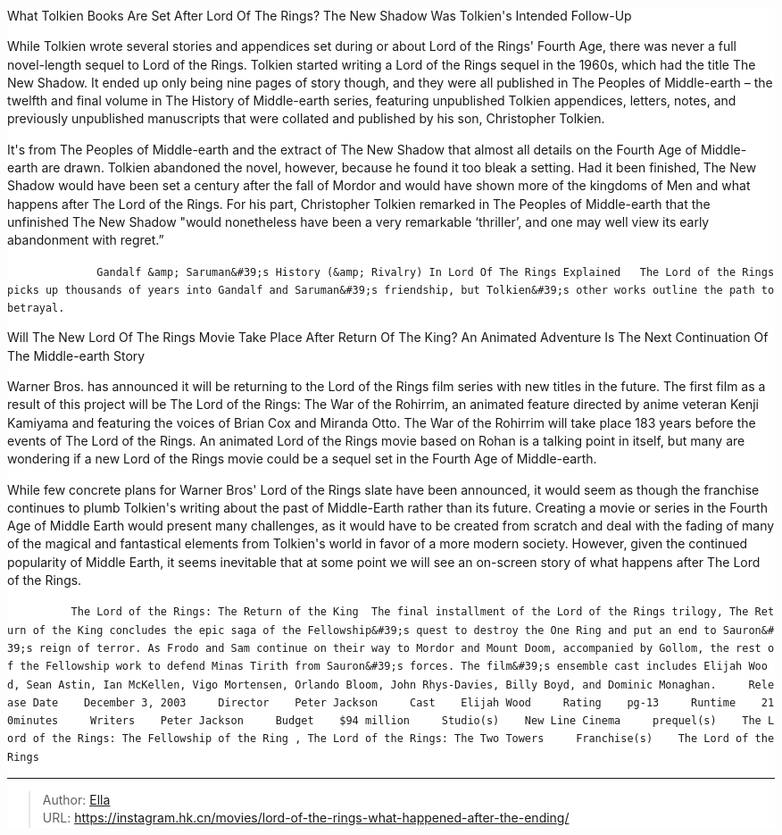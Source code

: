 

 What Tolkien Books Are Set After Lord Of The Rings? 
The New Shadow Was Tolkien&#39;s Intended Follow-Up
          

While Tolkien wrote several stories and appendices set during or about Lord of the Rings&#39; Fourth Age, there was never a full novel-length sequel to Lord of the Rings. Tolkien started writing a Lord of the Rings sequel in the 1960s, which had the title The New Shadow. It ended up only being nine pages of story though, and they were all published in The Peoples of Middle-earth – the twelfth and final volume in The History of Middle-earth series, featuring unpublished Tolkien appendices, letters, notes, and previously unpublished manuscripts that were collated and published by his son, Christopher Tolkien.




It&#39;s from The Peoples of Middle-earth and the extract of The New Shadow that almost all details on the Fourth Age of Middle-earth are drawn. Tolkien abandoned the novel, however, because he found it too bleak a setting. Had it been finished, The New Shadow would have been set a century after the fall of Mordor and would have shown more of the kingdoms of Men and what happens after The Lord of the Rings. For his part, Christopher Tolkien remarked in The Peoples of Middle-earth that the unfinished The New Shadow &#34;would nonetheless have been a very remarkable ‘thriller’, and one may well view its early abandonment with regret.”

                  Gandalf &amp; Saruman&#39;s History (&amp; Rivalry) In Lord Of The Rings Explained   The Lord of the Rings picks up thousands of years into Gandalf and Saruman&#39;s friendship, but Tolkien&#39;s other works outline the path to betrayal.    



 Will The New Lord Of The Rings Movie Take Place After Return Of The King? 
An Animated Adventure Is The Next Continuation Of The Middle-earth Story
          




Warner Bros. has announced it will be returning to the Lord of the Rings film series with new titles in the future. The first film as a result of this project will be The Lord of the Rings: The War of the Rohirrim, an animated feature directed by anime veteran Kenji Kamiyama and featuring the voices of Brian Cox and Miranda Otto. The War of the Rohirrim will take place 183 years before the events of The Lord of the Rings. An animated Lord of the Rings movie based on Rohan is a talking point in itself, but many are wondering if a new Lord of the Rings movie could be a sequel set in the Fourth Age of Middle-earth.

While few concrete plans for Warner Bros&#39; Lord of the Rings slate have been announced, it would seem as though the franchise continues to plumb Tolkien&#39;s writing about the past of Middle-Earth rather than its future. Creating a movie or series in the Fourth Age of Middle Earth would present many challenges, as it would have to be created from scratch and deal with the fading of many of the magical and fantastical elements from Tolkien&#39;s world in favor of a more modern society. However, given the continued popularity of Middle Earth, it seems inevitable that at some point we will see an on-screen story of what happens after The Lord of the Rings.




              The Lord of the Rings: The Return of the King  The final installment of the Lord of the Rings trilogy, The Return of the King concludes the epic saga of the Fellowship&#39;s quest to destroy the One Ring and put an end to Sauron&#39;s reign of terror. As Frodo and Sam continue on their way to Mordor and Mount Doom, accompanied by Gollom, the rest of the Fellowship work to defend Minas Tirith from Sauron&#39;s forces. The film&#39;s ensemble cast includes Elijah Wood, Sean Astin, Ian McKellen, Vigo Mortensen, Orlando Bloom, John Rhys-Davies, Billy Boyd, and Dominic Monaghan.     Release Date    December 3, 2003     Director    Peter Jackson     Cast    Elijah Wood     Rating    pg-13     Runtime    210minutes     Writers    Peter Jackson     Budget    $94 million     Studio(s)    New Line Cinema     prequel(s)    The Lord of the Rings: The Fellowship of the Ring , The Lord of the Rings: The Two Towers     Franchise(s)    The Lord of the Rings      


---

> Author: [Ella](https://instagram.hk.cn/)  
> URL: https://instagram.hk.cn/movies/lord-of-the-rings-what-happened-after-the-ending/  

